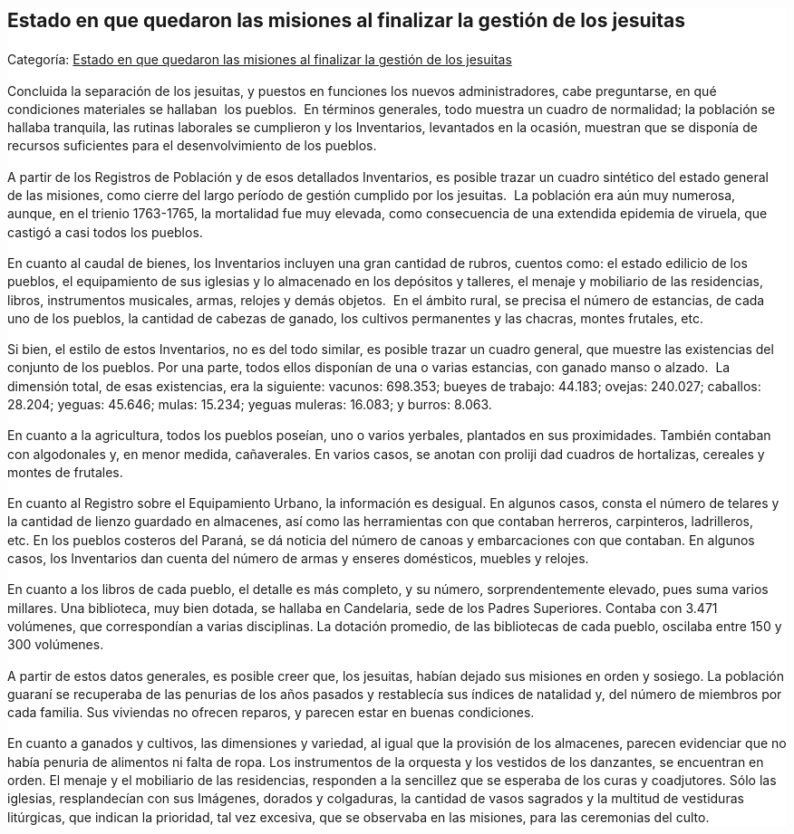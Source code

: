 ## Estado en que quedaron las misiones al finalizar la gestión de los jesuitas

Categoría: [Estado en que quedaron las misiones al finalizar la gestión de los jesuitas](http://descubrircorrientes.com.ar/2012/index.php/2892-historia-desde-el-origen-hasta-1814/de-la-ciudad-a-la-provincia-periodo-1750-1800/estado-en-que-quedaron-las-misiones-al-finalizar-la-gestion-de-los-jesuitas)

Concluida la separación de los jesuitas, y puestos en funciones los nuevos administradores, cabe preguntarse, en qué condiciones materiales se hallaban  los pueblos.  En términos generales, todo muestra un cuadro de normalidad; la población se hallaba tranquila, las rutinas laborales se cumplieron y los Inventarios, levantados en la ocasión, muestran que se disponía de recursos suficientes para el desenvolvimiento de los pueblos.

A partir de los Registros de Población y de esos detallados Inventarios, es posible trazar un cuadro sintético del estado general de las misiones, como cierre del largo período de gestión cumplido por los jesuitas.  La población era aún muy numerosa, aunque, en el trienio 1763-1765, la mortalidad fue muy elevada, como consecuencia de una extendida epidemia de viruela, que castigó a casi todos los pueblos.

En cuanto al caudal de bienes, los Inventarios incluyen una gran cantidad de rubros, cuentos como: el estado edilicio de los pueblos, el equipamiento de sus iglesias y lo almacenado en los depósitos y talleres, el menaje y mobiliario de las residencias, libros, instrumentos musicales, armas, relojes y demás objetos.  En el ámbito rural, se precisa el número de estancias, de cada uno de los pueblos, la cantidad de cabezas de ganado, los cultivos permanentes y las chacras, montes frutales, etc.

Si bien, el estilo de estos Inventarios, no es del todo similar, es posible trazar un cuadro general, que muestre las existencias del conjunto de los pueblos. Por una parte, todos ellos disponían de una o varias estancias, con ganado manso o alzado.  La dimensión total, de esas existencias, era la siguiente: vacunos: 698.353; bueyes de trabajo: 44.183; ovejas: 240.027; caballos: 28.204; yeguas: 45.646; mulas: 15.234; yeguas muleras: 16.083; y burros: 8.063.

En cuanto a la agricultura, todos los pueblos poseían, uno o varios yerbales, plantados en sus proximidades. También contaban con algodonales y, en menor medida, cañaverales. En varios casos, se anotan con proliji dad cuadros de hortalizas, cereales y montes de frutales.

En cuanto al Registro sobre el Equipamiento Urbano, la información es desigual. En algunos casos, consta el número de telares y la cantidad de lienzo guardado en almacenes, así como las herramientas con que contaban herreros, carpinteros, ladrilleros, etc. En los pueblos costeros del Paraná, se dá noticia del número de canoas y embarcaciones con que contaban. En algunos casos, los Inventarios dan cuenta del número de armas y enseres domésticos, muebles y relojes.

En cuanto a los libros de cada pueblo, el detalle es más completo, y su número, sorprendentemente elevado, pues suma varios millares. Una biblioteca, muy bien dotada, se hallaba en Candelaria, sede de los Padres Superiores. Contaba con 3.471 volúmenes, que correspondían a varias disciplinas. La dotación promedio, de las bibliotecas de cada pueblo, oscilaba entre 150 y 300 volúmenes.

A partir de estos datos generales, es posible creer que, los jesuitas, habían dejado sus misiones en orden y sosiego. La población guaraní se recuperaba de las penurias de los años pasados y restablecía sus índices de natalidad y, del número de miembros por cada familia. Sus viviendas no ofrecen reparos, y parecen estar en buenas condiciones.

En cuanto a ganados y cultivos, las dimensiones y variedad, al igual que la provisión de los almacenes, parecen evidenciar que no había penuria de alimentos ni falta de ropa. Los instrumentos de la orquesta y los vestidos de los danzantes, se encuentran en orden. El menaje y el mobiliario de las residencias, responden a la sencillez que se esperaba de los curas y coadjutores. Sólo las iglesias, resplandecían con sus Imágenes, dorados y colgaduras, la cantidad de vasos sagrados y la multitud de vestiduras litúrgicas, que indican la prioridad, tal vez excesiva, que se observaba en las misiones, para las ceremonias del culto.
